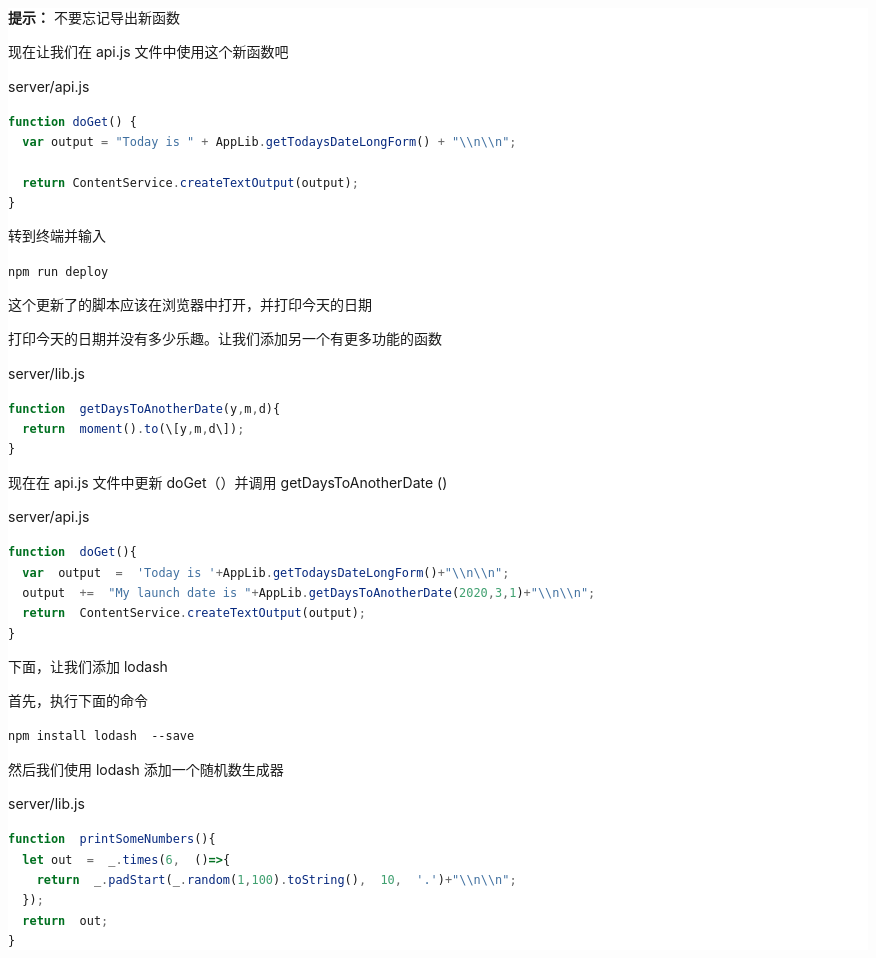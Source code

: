 **提示：** 不要忘记导出新函数

现在让我们在 api.js 文件中使用这个新函数吧

server/api.js

```JavaScript
function doGet() {
  var output = "Today is " + AppLib.getTodaysDateLongForm() + "\\n\\n";

  return ContentService.createTextOutput(output);
}
```

转到终端并输入

```
npm run deploy
```

这个更新了的脚本应该在浏览器中打开，并打印今天的日期

打印今天的日期并没有多少乐趣。让我们添加另一个有更多功能的函数

server/lib.js

```JavaScript
function  getDaysToAnotherDate(y,m,d){
  return  moment().to(\[y,m,d\]);
}
```

现在在 api.js 文件中更新 doGet（）并调用 getDaysToAnotherDate ()

server/api.js

```JavaScript
function  doGet(){
  var  output  =  'Today is '+AppLib.getTodaysDateLongForm()+"\\n\\n";
  output  +=  "My launch date is "+AppLib.getDaysToAnotherDate(2020,3,1)+"\\n\\n";
  return  ContentService.createTextOutput(output);
}
```

下面，让我们添加 lodash

首先，执行下面的命令

```
npm install lodash  --save
```

然后我们使用 lodash 添加一个随机数生成器

server/lib.js

```JavaScript
function  printSomeNumbers(){
  let out  =  _.times(6,  ()=>{
    return  _.padStart(_.random(1,100).toString(),  10,  '.')+"\\n\\n";
  });
  return  out;
}
```
